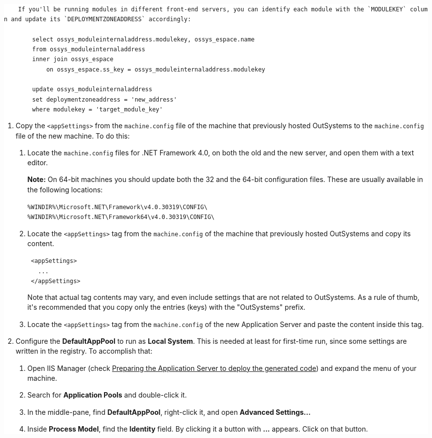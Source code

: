         If you'll be running modules in different front-end servers, you can identify each module with the `MODULEKEY` column and update its `DEPLOYMENTZONEADDRESS` accordingly:

            select ossys_moduleinternaladdress.modulekey, ossys_espace.name
            from ossys_moduleinternaladdress
            inner join ossys_espace
                on ossys_espace.ss_key = ossys_moduleinternaladdress.modulekey

            update ossys_moduleinternaladdress
            set deploymentzoneaddress = 'new_address'
            where modulekey = 'target_module_key'

1. Copy the `<appSettings>` from the `machine.config` file of the machine that previously hosted OutSystems to the `machine.config` file of the new machine. To do this:

    1. Locate the `machine.config` files for .NET Framework 4.0, on both the old and the new server, and open them with a text editor.

        **Note:** On 64-bit machines you should update both the 32 and the 64-bit configuration files. These are usually available in the following locations:

        `%WINDIR%\Microsoft.NET\Framework\v4.0.30319\CONFIG\`  
        `%WINDIR%\Microsoft.NET\Framework64\v4.0.30319\CONFIG\`  

    1. Locate the `<appSettings>` tag from the `machine.config` of the machine that previously hosted OutSystems and copy its content.  

            <appSettings>  
              ...
            </appSettings>

        Note that actual tag contents may vary, and even include settings that are not related to OutSystems. As a rule of thumb, it's recommended that you copy only the entries (keys) with the "OutSystems" prefix.  

    1. Locate the `<appSettings>` tag from the `machine.config` of the new Application Server and paste the content inside this tag.

1. Configure the **DefaultAppPool** to run as **Local System**. This is needed at least for first-time run, since some settings are written in the registry. To accomplish that:

    1. Open IIS Manager (check [Preparing the Application Server to deploy the generated code](#prepare-app-server)) and expand the menu of your machine.

    1. Search for **Application Pools** and double-click it.

    1. In the middle-pane, find **DefaultAppPool**, right-click it, and open **Advanced Settings...**

    1. Inside **Process Model**, find the **Identity** field. By clicking it a button with **...** appears. Click on that button.

